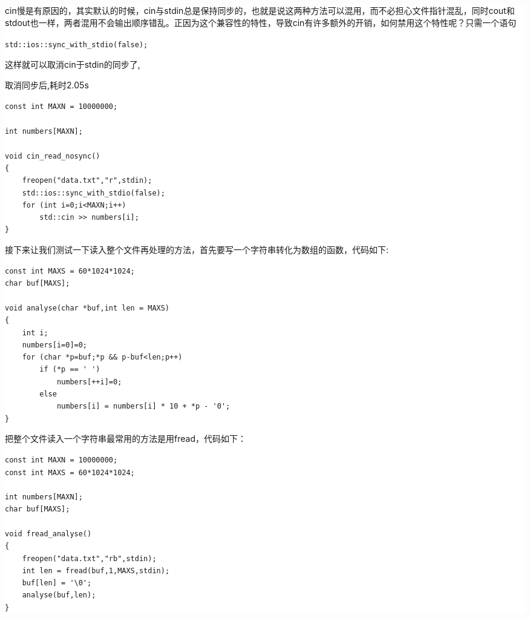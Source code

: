 cin慢是有原因的，其实默认的时候，cin与stdin总是保持同步的，也就是说这两种方法可以混用，而不必担心文件指针混乱，同时cout和stdout也一样，两者混用不会输出顺序错乱。正因为这个兼容性的特性，导致cin有许多额外的开销，如何禁用这个特性呢？只需一个语句

```
std::ios::sync_with_stdio(false);
```
这样就可以取消cin于stdin的同步了,

取消同步后,耗时2.05s

```
const int MAXN = 10000000;

int numbers[MAXN];

void cin_read_nosync()
{
    freopen("data.txt","r",stdin);
    std::ios::sync_with_stdio(false);
    for (int i=0;i<MAXN;i++)
        std::cin >> numbers[i];
}
```

接下来让我们测试一下读入整个文件再处理的方法，首先要写一个字符串转化为数组的函数，代码如下:

```
const int MAXS = 60*1024*1024;
char buf[MAXS];

void analyse(char *buf,int len = MAXS)
{
    int i;
    numbers[i=0]=0;
    for (char *p=buf;*p && p-buf<len;p++)
        if (*p == ' ')
            numbers[++i]=0;
        else
            numbers[i] = numbers[i] * 10 + *p - '0';
}
```


把整个文件读入一个字符串最常用的方法是用fread，代码如下：

```
const int MAXN = 10000000;
const int MAXS = 60*1024*1024;

int numbers[MAXN];
char buf[MAXS];

void fread_analyse()
{
    freopen("data.txt","rb",stdin);
    int len = fread(buf,1,MAXS,stdin);
    buf[len] = '\0';
    analyse(buf,len);
}
```

